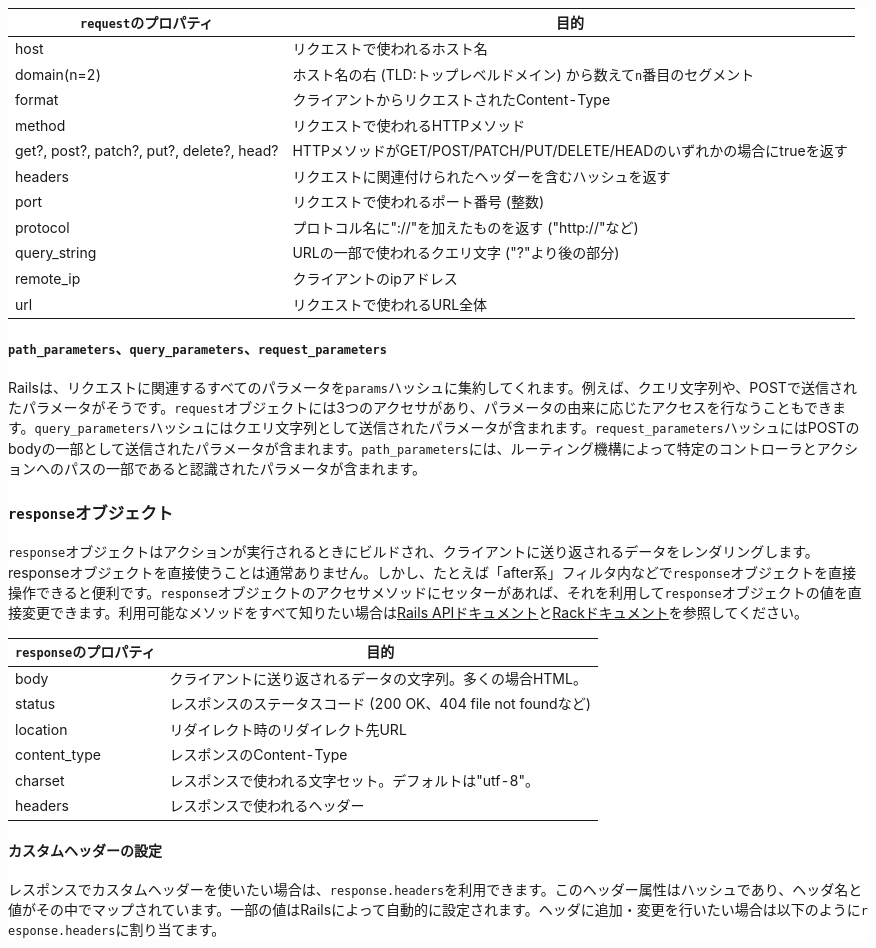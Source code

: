 | `request`のプロパティ                     | 目的                                                                          |
| ----------------------------------------- | -------------------------------------------------------------------------------- |
| host                                      | リクエストで使われるホスト名                                              |
| domain(n=2)                               | ホスト名の右 (TLD:トップレベルドメイン) から数えて`n`番目のセグメント            |
| format                                    | クライアントからリクエストされたContent-Type                                        |
| method                                    | リクエストで使われるHTTPメソッド                                            |
| get?, post?, patch?, put?, delete?, head? | HTTPメソッドがGET/POST/PATCH/PUT/DELETE/HEADのいずれかの場合にtrueを返す               |
| headers                                   | リクエストに関連付けられたヘッダーを含むハッシュを返す               |
| port                                      | リクエストで使われるポート番号 (整数)                                  |
| protocol                                  | プロトコル名に"://"を加えたものを返す ("http://"など) |
| query_string                              | URLの一部で使われるクエリ文字 ("?"より後の部分)                    |
| remote_ip                                 | クライアントのipアドレス                                                    |
| url                                       | リクエストで使われるURL全体                                             |

#### `path_parameters`、`query_parameters`、`request_parameters`

Railsは、リクエストに関連するすべてのパラメータを`params`ハッシュに集約してくれます。例えば、クエリ文字列や、POSTで送信されたパラメータがそうです。`request`オブジェクトには3つのアクセサがあり、パラメータの由来に応じたアクセスを行なうこともできます。`query_parameters`ハッシュにはクエリ文字列として送信されたパラメータが含まれます。`request_parameters`ハッシュにはPOSTのbodyの一部として送信されたパラメータが含まれます。`path_parameters`には、ルーティング機構によって特定のコントローラとアクションへのパスの一部であると認識されたパラメータが含まれます。

### `response`オブジェクト

`response`オブジェクトはアクションが実行されるときにビルドされ、クライアントに送り返されるデータをレンダリングします。responseオブジェクトを直接使うことは通常ありません。しかし、たとえば「after系」フィルタ内などで`response`オブジェクトを直接操作できると便利です。`response`オブジェクトのアクセサメソッドにセッターがあれば、それを利用して`response`オブジェクトの値を直接変更できます。利用可能なメソッドをすべて知りたい場合は[Rails APIドキュメント](https://api.rubyonrails.org/classes/ActionDispatch/Request.html)と[Rackドキュメント](https://www.rubydoc.info/github/rack/rack/Rack/Request)を参照してください。

| `response`のプロパティ | 目的                                                                                             |
| ---------------------- | --------------------------------------------------------------------------------------------------- |
| body                   | クライアントに送り返されるデータの文字列。多くの場合HTML。                  |
| status                 | レスポンスのステータスコード (200 OK、404 file not foundなど)|
| location               | リダイレクト時のリダイレクト先URL                                                  |
| content_type           | レスポンスのContent-Type                                                                   |
| charset                | レスポンスで使われる文字セット。デフォルトは"utf-8"。                                  |
| headers                | レスポンスで使われるヘッダー                                                                      |

#### カスタムヘッダーの設定

レスポンスでカスタムヘッダーを使いたい場合は、`response.headers`を利用できます。このヘッダー属性はハッシュであり、ヘッダ名と値がその中でマップされています。一部の値はRailsによって自動的に設定されます。ヘッダに追加・変更を行いたい場合は以下のように`response.headers`に割り当てます。
